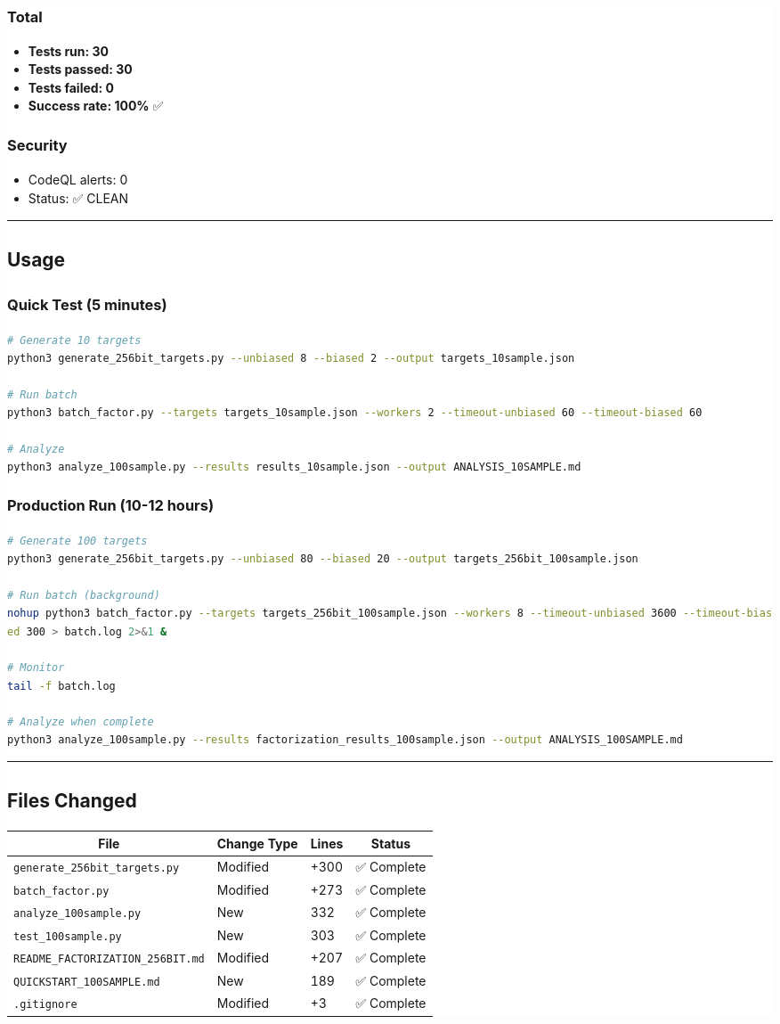 ### Total
- **Tests run: 30**
- **Tests passed: 30**
- **Tests failed: 0**
- **Success rate: 100%** ✅

### Security
- CodeQL alerts: 0
- Status: ✅ CLEAN

---

## Usage

### Quick Test (5 minutes)

```bash
# Generate 10 targets
python3 generate_256bit_targets.py --unbiased 8 --biased 2 --output targets_10sample.json

# Run batch
python3 batch_factor.py --targets targets_10sample.json --workers 2 --timeout-unbiased 60 --timeout-biased 60

# Analyze
python3 analyze_100sample.py --results results_10sample.json --output ANALYSIS_10SAMPLE.md
```

### Production Run (10-12 hours)

```bash
# Generate 100 targets
python3 generate_256bit_targets.py --unbiased 80 --biased 20 --output targets_256bit_100sample.json

# Run batch (background)
nohup python3 batch_factor.py --targets targets_256bit_100sample.json --workers 8 --timeout-unbiased 3600 --timeout-biased 300 > batch.log 2>&1 &

# Monitor
tail -f batch.log

# Analyze when complete
python3 analyze_100sample.py --results factorization_results_100sample.json --output ANALYSIS_100SAMPLE.md
```

---

## Files Changed

| File | Change Type | Lines | Status |
|------|-------------|-------|--------|
| `generate_256bit_targets.py` | Modified | +300 | ✅ Complete |
| `batch_factor.py` | Modified | +273 | ✅ Complete |
| `analyze_100sample.py` | New | 332 | ✅ Complete |
| `test_100sample.py` | New | 303 | ✅ Complete |
| `README_FACTORIZATION_256BIT.md` | Modified | +207 | ✅ Complete |
| `QUICKSTART_100SAMPLE.md` | New | 189 | ✅ Complete |
| `.gitignore` | Modified | +3 | ✅ Complete |